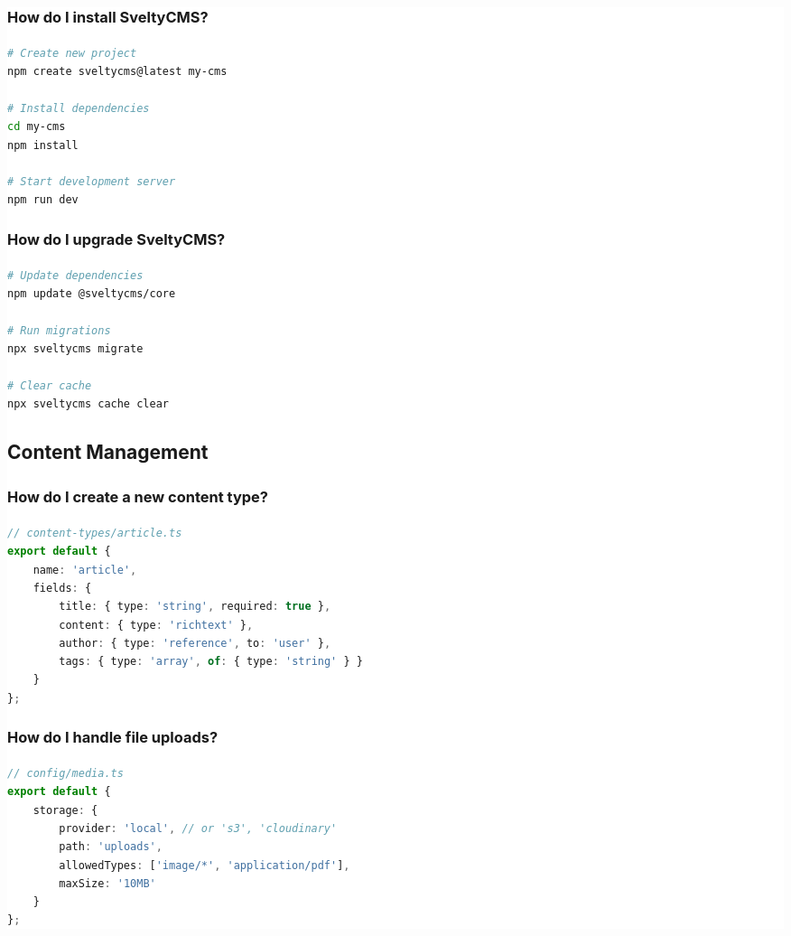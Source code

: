 ### How do I install SveltyCMS?

```bash
# Create new project
npm create sveltycms@latest my-cms

# Install dependencies
cd my-cms
npm install

# Start development server
npm run dev
```

### How do I upgrade SveltyCMS?

```bash
# Update dependencies
npm update @sveltycms/core

# Run migrations
npx sveltycms migrate

# Clear cache
npx sveltycms cache clear
```

## Content Management

### How do I create a new content type?

```typescript
// content-types/article.ts
export default {
	name: 'article',
	fields: {
		title: { type: 'string', required: true },
		content: { type: 'richtext' },
		author: { type: 'reference', to: 'user' },
		tags: { type: 'array', of: { type: 'string' } }
	}
};
```

### How do I handle file uploads?

```typescript
// config/media.ts
export default {
	storage: {
		provider: 'local', // or 's3', 'cloudinary'
		path: 'uploads',
		allowedTypes: ['image/*', 'application/pdf'],
		maxSize: '10MB'
	}
};
```
